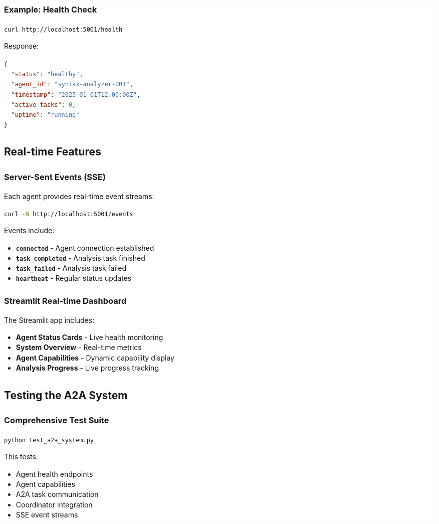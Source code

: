 ### **Example: Health Check**
```bash
curl http://localhost:5001/health
```

Response:
```json
{
  "status": "healthy",
  "agent_id": "syntax-analyzer-001",
  "timestamp": "2025-01-01T12:00:00Z",
  "active_tasks": 0,
  "uptime": "running"
}
```

## **Real-time Features**

### **Server-Sent Events (SSE)**
Each agent provides real-time event streams:

```bash
curl -N http://localhost:5001/events
```

Events include:
- **`connected`** - Agent connection established
- **`task_completed`** - Analysis task finished
- **`task_failed`** - Analysis task failed
- **`heartbeat`** - Regular status updates

### **Streamlit Real-time Dashboard**
The Streamlit app includes:
- **Agent Status Cards** - Live health monitoring
- **System Overview** - Real-time metrics
- **Agent Capabilities** - Dynamic capability display
- **Analysis Progress** - Live progress tracking

## **Testing the A2A System**

### **Comprehensive Test Suite**
```bash
python test_a2a_system.py
```

This tests:
- Agent health endpoints
- Agent capabilities
- A2A task communication
- Coordinator integration
- SSE event streams
